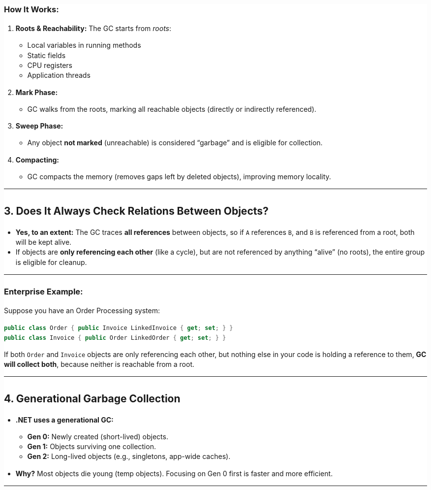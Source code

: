 ### **How It Works:**

1. **Roots & Reachability:**
   The GC starts from *roots*:

   * Local variables in running methods
   * Static fields
   * CPU registers
   * Application threads
2. **Mark Phase:**

   * GC walks from the roots, marking all reachable objects (directly or indirectly referenced).
3. **Sweep Phase:**

   * Any object **not marked** (unreachable) is considered “garbage” and is eligible for collection.
4. **Compacting:**

   * GC compacts the memory (removes gaps left by deleted objects), improving memory locality.

---

## **3. Does It Always Check Relations Between Objects?**

* **Yes, to an extent:**
  The GC traces **all references** between objects, so if `A` references `B`, and `B` is referenced from a root, both will be kept alive.
* If objects are **only referencing each other** (like a cycle), but are not referenced by anything “alive” (no roots), the entire group is eligible for cleanup.

---

### **Enterprise Example:**

Suppose you have an Order Processing system:

```csharp
public class Order { public Invoice LinkedInvoice { get; set; } }
public class Invoice { public Order LinkedOrder { get; set; } }
```

If both `Order` and `Invoice` objects are only referencing each other, but nothing else in your code is holding a reference to them, **GC will collect both**, because neither is reachable from a root.

---

## **4. Generational Garbage Collection**

* **.NET uses a generational GC:**

  * **Gen 0:** Newly created (short-lived) objects.
  * **Gen 1:** Objects surviving one collection.
  * **Gen 2:** Long-lived objects (e.g., singletons, app-wide caches).
* **Why?**
  Most objects die young (temp objects). Focusing on Gen 0 first is faster and more efficient.

---